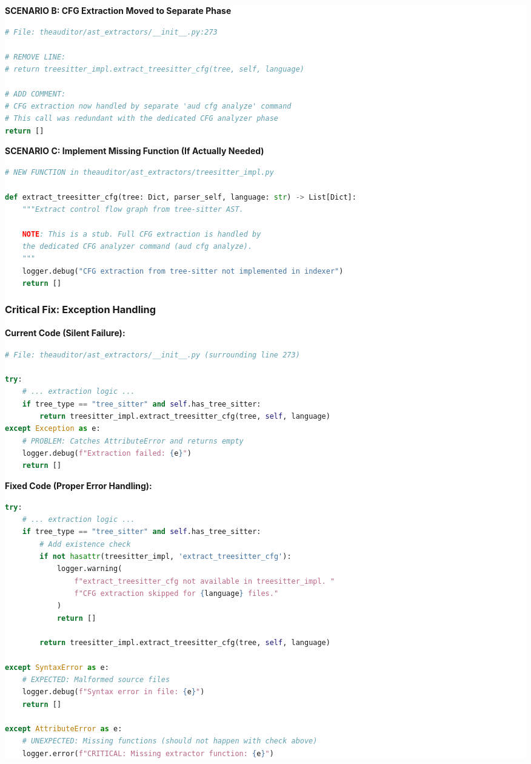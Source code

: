 **SCENARIO B: CFG Extraction Moved to Separate Phase**
```python
# File: theauditor/ast_extractors/__init__.py:273

# REMOVE LINE:
# return treesitter_impl.extract_treesitter_cfg(tree, self, language)

# ADD COMMENT:
# CFG extraction now handled by separate 'aud cfg analyze' command
# This call was redundant with the dedicated CFG analyzer phase
return []
```

**SCENARIO C: Implement Missing Function (If Actually Needed)**
```python
# NEW FUNCTION in theauditor/ast_extractors/treesitter_impl.py

def extract_treesitter_cfg(tree: Dict, parser_self, language: str) -> List[Dict]:
    """Extract control flow graph from tree-sitter AST.

    NOTE: This is a stub. Full CFG extraction is handled by
    the dedicated CFG analyzer command (aud cfg analyze).
    """
    logger.debug("CFG extraction from tree-sitter not implemented in indexer")
    return []
```

### Critical Fix: Exception Handling

**Current Code (Silent Failure):**
```python
# File: theauditor/ast_extractors/__init__.py (surrounding line 273)

try:
    # ... extraction logic ...
    if tree_type == "tree_sitter" and self.has_tree_sitter:
        return treesitter_impl.extract_treesitter_cfg(tree, self, language)
except Exception as e:
    # PROBLEM: Catches AttributeError and returns empty
    logger.debug(f"Extraction failed: {e}")
    return []
```

**Fixed Code (Proper Error Handling):**
```python
try:
    # ... extraction logic ...
    if tree_type == "tree_sitter" and self.has_tree_sitter:
        # Add existence check
        if not hasattr(treesitter_impl, 'extract_treesitter_cfg'):
            logger.warning(
                f"extract_treesitter_cfg not available in treesitter_impl. "
                f"CFG extraction skipped for {language} files."
            )
            return []

        return treesitter_impl.extract_treesitter_cfg(tree, self, language)

except SyntaxError as e:
    # EXPECTED: Malformed source files
    logger.debug(f"Syntax error in file: {e}")
    return []

except AttributeError as e:
    # UNEXPECTED: Missing functions (should not happen with check above)
    logger.error(f"CRITICAL: Missing extractor function: {e}")
```